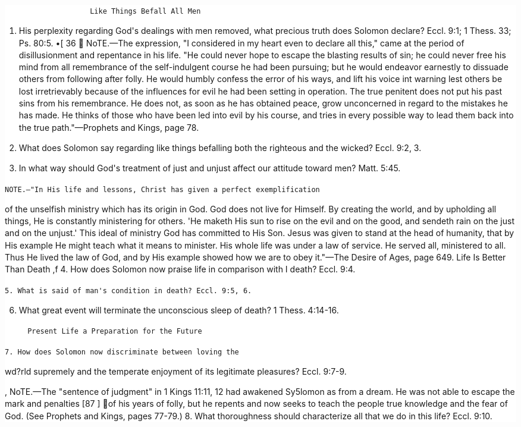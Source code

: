                         Like Things Befall All Men
   1. His perplexity regarding God's dealings with men removed,
what precious truth does Solomon declare? Eccl. 9:1; 1 Thess. 33;
Ps. 80:5.
                                        •[ 36
    NoTE.—The expression, "I considered in my heart even to declare all this,"
came at the period of disillusionment and repentance in his life.
    "He could never hope to escape the blasting results of sin; he could never
free his mind from all remembrance of the self-indulgent course he had been
pursuing; but he would endeavor earnestly to dissuade others from following
after folly. He would humbly confess the error of his ways, and lift his voice
int warning lest others be lost irretrievably because of the influences for evil he
had been setting in operation. The true penitent does not put his past sins
from his remembrance. He does not, as soon as he has obtained peace, grow
unconcerned in regard to the mistakes he has made. He thinks of those who
have been led into evil by his course, and tries in every possible way to lead
them back into the true path."—Prophets and Kings, page 78.

   2. What does Solomon say regarding like things befalling both
the righteous and the wicked? Eccl. 9:2, 3.

  3. In what way should God's treatment of just and unjust affect
our attitude toward men? Matt. 5:45.

    NOTE.—"In His life and lessons, Christ has given a perfect exemplification
of the unselfish ministry which has its origin in God. God does not live for
Himself. By creating the world, and by upholding all things, He is constantly
ministering for others. 'He maketh His sun to rise on the evil and on the good,
and sendeth rain on the just and on the unjust.' This ideal of ministry God has
committed to His Son. Jesus was given to stand at the head of humanity, that
by His example He might teach what it means to minister. His whole life was
under a law of service. He served all, ministered to all. Thus He lived the law
of God, and by His example showed how we are to obey it."—The Desire of
Ages, page 649.
                    Life Is Better Than Death
,f 4. How does Solomon now praise life in comparison with
I death? Eccl. 9:4.

    5. What is said of man's condition in death? Eccl. 9:5, 6.

   6. What great event will terminate the unconscious sleep of
 death? 1 Thess. 4:14-16.

            Present Life a Preparation for the Future
    7. How does Solomon now discriminate between loving the
 wd?rld supremely and the temperate enjoyment of its legitimate
 pleasures? Eccl. 9:7-9.

  , NoTE.—The "sentence of judgment" in 1 Kings 11:11, 12 had awakened
 Sy5lomon as from a dream. He was not able to escape the mark and penalties
                                  [87 ]
of his years of folly, but he repents and now seeks to teach the people true
knowledge and the fear of God. (See Prophets and Kings, pages 77-79.)
    8. What thoroughness should characterize all that we do in this
life? Eccl. 9:10.

